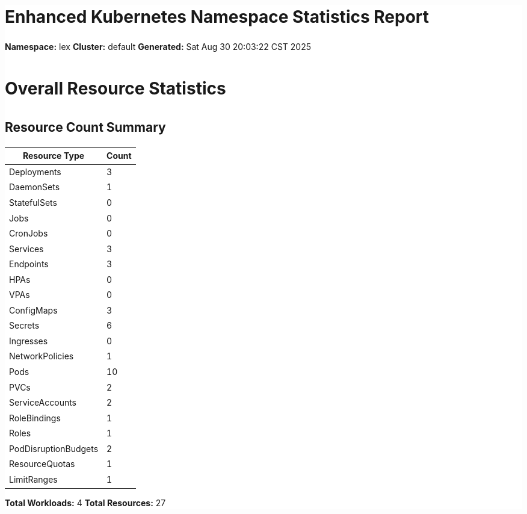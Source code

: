 # Enhanced Kubernetes Namespace Statistics Report
**Namespace:** lex
**Cluster:** default
**Generated:** Sat Aug 30 20:03:22 CST 2025

# Overall Resource Statistics

## Resource Count Summary
| Resource Type | Count |
|---------------|-------|
| Deployments | 3 |
| DaemonSets | 1 |
| StatefulSets | 0 |
| Jobs | 0 |
| CronJobs | 0 |
| Services | 3 |
| Endpoints | 3 |
| HPAs | 0 |
| VPAs | 0 |
| ConfigMaps | 3 |
| Secrets | 6 |
| Ingresses | 0 |
| NetworkPolicies | 1 |
| Pods | 10 |
| PVCs | 2 |
| ServiceAccounts | 2 |
| RoleBindings | 1 |
| Roles | 1 |
| PodDisruptionBudgets | 2 |
| ResourceQuotas | 1 |
| LimitRanges | 1 |

**Total Workloads:** 4
**Total Resources:** 27
